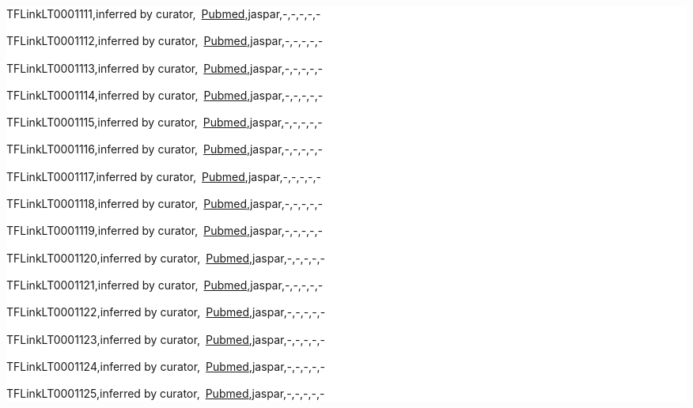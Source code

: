   TFLinkLT0001111,inferred by curator,&ensp;<a href="https://www.ncbi.nlm.nih.gov/pubmed/?term=8383622%5Buid%5D"
  target="_blank"><i uk-icon="icon: link"></i>Pubmed</a>,jaspar,-,-,-,-,-

  TFLinkLT0001112,inferred by curator,&ensp;<a href="https://www.ncbi.nlm.nih.gov/pubmed/?term=8383622%5Buid%5D"
  target="_blank"><i uk-icon="icon: link"></i>Pubmed</a>,jaspar,-,-,-,-,-

  TFLinkLT0001113,inferred by curator,&ensp;<a href="https://www.ncbi.nlm.nih.gov/pubmed/?term=8383622%5Buid%5D"
  target="_blank"><i uk-icon="icon: link"></i>Pubmed</a>,jaspar,-,-,-,-,-

  TFLinkLT0001114,inferred by curator,&ensp;<a href="https://www.ncbi.nlm.nih.gov/pubmed/?term=8383622%5Buid%5D"
  target="_blank"><i uk-icon="icon: link"></i>Pubmed</a>,jaspar,-,-,-,-,-

  TFLinkLT0001115,inferred by curator,&ensp;<a href="https://www.ncbi.nlm.nih.gov/pubmed/?term=8383622%5Buid%5D"
  target="_blank"><i uk-icon="icon: link"></i>Pubmed</a>,jaspar,-,-,-,-,-

  TFLinkLT0001116,inferred by curator,&ensp;<a href="https://www.ncbi.nlm.nih.gov/pubmed/?term=8383622%5Buid%5D"
  target="_blank"><i uk-icon="icon: link"></i>Pubmed</a>,jaspar,-,-,-,-,-

  TFLinkLT0001117,inferred by curator,&ensp;<a href="https://www.ncbi.nlm.nih.gov/pubmed/?term=8383622%5Buid%5D"
  target="_blank"><i uk-icon="icon: link"></i>Pubmed</a>,jaspar,-,-,-,-,-

  TFLinkLT0001118,inferred by curator,&ensp;<a href="https://www.ncbi.nlm.nih.gov/pubmed/?term=8383622%5Buid%5D"
  target="_blank"><i uk-icon="icon: link"></i>Pubmed</a>,jaspar,-,-,-,-,-

  TFLinkLT0001119,inferred by curator,&ensp;<a href="https://www.ncbi.nlm.nih.gov/pubmed/?term=8383622%5Buid%5D"
  target="_blank"><i uk-icon="icon: link"></i>Pubmed</a>,jaspar,-,-,-,-,-

  TFLinkLT0001120,inferred by curator,&ensp;<a href="https://www.ncbi.nlm.nih.gov/pubmed/?term=8383622%5Buid%5D"
  target="_blank"><i uk-icon="icon: link"></i>Pubmed</a>,jaspar,-,-,-,-,-

  TFLinkLT0001121,inferred by curator,&ensp;<a href="https://www.ncbi.nlm.nih.gov/pubmed/?term=8383622%5Buid%5D"
  target="_blank"><i uk-icon="icon: link"></i>Pubmed</a>,jaspar,-,-,-,-,-

  TFLinkLT0001122,inferred by curator,&ensp;<a href="https://www.ncbi.nlm.nih.gov/pubmed/?term=8383622%5Buid%5D"
  target="_blank"><i uk-icon="icon: link"></i>Pubmed</a>,jaspar,-,-,-,-,-

  TFLinkLT0001123,inferred by curator,&ensp;<a href="https://www.ncbi.nlm.nih.gov/pubmed/?term=8383622%5Buid%5D"
  target="_blank"><i uk-icon="icon: link"></i>Pubmed</a>,jaspar,-,-,-,-,-

  TFLinkLT0001124,inferred by curator,&ensp;<a href="https://www.ncbi.nlm.nih.gov/pubmed/?term=8383622%5Buid%5D"
  target="_blank"><i uk-icon="icon: link"></i>Pubmed</a>,jaspar,-,-,-,-,-

  TFLinkLT0001125,inferred by curator,&ensp;<a href="https://www.ncbi.nlm.nih.gov/pubmed/?term=8383622%5Buid%5D"
  target="_blank"><i uk-icon="icon: link"></i>Pubmed</a>,jaspar,-,-,-,-,-
